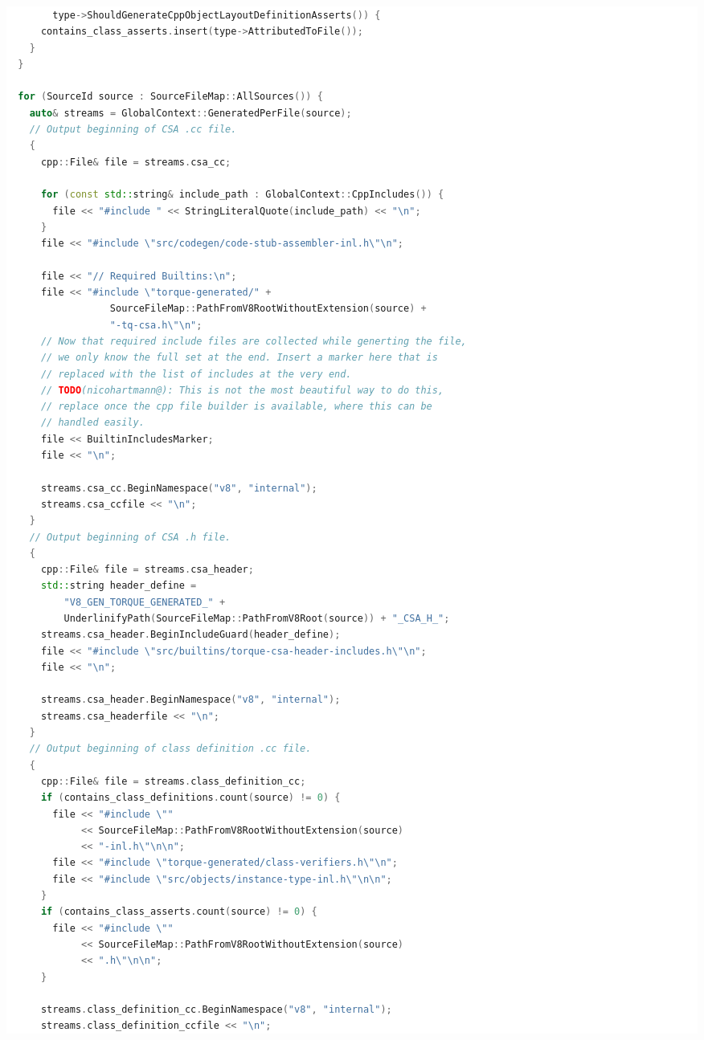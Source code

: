 ```cpp
        type->ShouldGenerateCppObjectLayoutDefinitionAsserts()) {
      contains_class_asserts.insert(type->AttributedToFile());
    }
  }

  for (SourceId source : SourceFileMap::AllSources()) {
    auto& streams = GlobalContext::GeneratedPerFile(source);
    // Output beginning of CSA .cc file.
    {
      cpp::File& file = streams.csa_cc;

      for (const std::string& include_path : GlobalContext::CppIncludes()) {
        file << "#include " << StringLiteralQuote(include_path) << "\n";
      }
      file << "#include \"src/codegen/code-stub-assembler-inl.h\"\n";

      file << "// Required Builtins:\n";
      file << "#include \"torque-generated/" +
                  SourceFileMap::PathFromV8RootWithoutExtension(source) +
                  "-tq-csa.h\"\n";
      // Now that required include files are collected while generting the file,
      // we only know the full set at the end. Insert a marker here that is
      // replaced with the list of includes at the very end.
      // TODO(nicohartmann@): This is not the most beautiful way to do this,
      // replace once the cpp file builder is available, where this can be
      // handled easily.
      file << BuiltinIncludesMarker;
      file << "\n";

      streams.csa_cc.BeginNamespace("v8", "internal");
      streams.csa_ccfile << "\n";
    }
    // Output beginning of CSA .h file.
    {
      cpp::File& file = streams.csa_header;
      std::string header_define =
          "V8_GEN_TORQUE_GENERATED_" +
          UnderlinifyPath(SourceFileMap::PathFromV8Root(source)) + "_CSA_H_";
      streams.csa_header.BeginIncludeGuard(header_define);
      file << "#include \"src/builtins/torque-csa-header-includes.h\"\n";
      file << "\n";

      streams.csa_header.BeginNamespace("v8", "internal");
      streams.csa_headerfile << "\n";
    }
    // Output beginning of class definition .cc file.
    {
      cpp::File& file = streams.class_definition_cc;
      if (contains_class_definitions.count(source) != 0) {
        file << "#include \""
             << SourceFileMap::PathFromV8RootWithoutExtension(source)
             << "-inl.h\"\n\n";
        file << "#include \"torque-generated/class-verifiers.h\"\n";
        file << "#include \"src/objects/instance-type-inl.h\"\n\n";
      }
      if (contains_class_asserts.count(source) != 0) {
        file << "#include \""
             << SourceFileMap::PathFromV8RootWithoutExtension(source)
             << ".h\"\n\n";
      }

      streams.class_definition_cc.BeginNamespace("v8", "internal");
      streams.class_definition_ccfile << "\n";
```